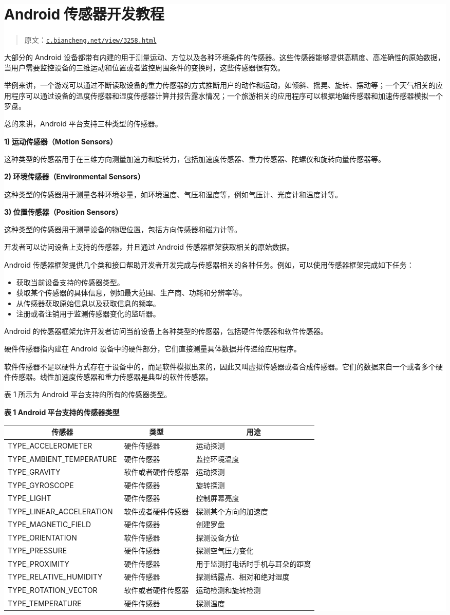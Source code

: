 # Android 传感器开发教程

> 原文：[`c.biancheng.net/view/3258.html`](http://c.biancheng.net/view/3258.html)

大部分的 Android 设备都带有内建的用于测量运动、方位以及各种环境条件的传感器。这些传感器能够提供高精度、高准确性的原始数据，当用户需要监控设备的三维运动和位置或者监控周围条件的变换时，这些传感器很有效。

举例来讲，一个游戏可以通过不断读取设备的重力传感器的方式推断用户的动作和运动，如倾斜、摇晃、旋转、摆动等；一个天气相关的应用程序可以通过设备的温度传感器和湿度传感器计算并报告露水情况；一个旅游相关的应用程序可以根据地磁传感器和加速传感器模拟一个罗盘。

总的来讲，Android 平台支持三种类型的传感器。

**1) 运动传感器（Motion Sensors）**

这种类型的传感器用于在三维方向测量加速力和旋转力，包括加速度传感器、重力传感器、陀螺仪和旋转向量传感器等。

**2) 环境传感器（Environmental Sensors）**

这种类型的传感器用于测量各种环境参量，如环境温度、气压和湿度等，例如气压计、光度计和温度计等。

**3) 位置传感器（Position Sensors）**

这种类型的传感器用于测量设备的物理位置，包括方向传感器和磁力计等。

开发者可以访问设备上支持的传感器，并且通过 Android 传感器框架获取相关的原始数据。

Android 传感器框架提供几个类和接口帮助开发者开发完成与传感器相关的各种任务。例如，可以使用传感器框架完成如下任务：

*   获取当前设备支持的传感器类型。
*   获取某个传感器的具体信息，例如最大范围、生产商、功耗和分辨率等。
*   从传感器获取原始信息以及获取信息的频率。
*   注册或者注销用于监测传感器变化的监听器。

Android 的传感器框架允许开发者访问当前设备上各种类型的传感器，包括硬件传感器和软件传感器。

硬件传感器指内建在 Android 设备中的硬件部分，它们直接测量具体数据并传递给应用程序。

软件传感器不是以硬件方式存在于设备中的，而是软件模拟出来的，因此又叫虚拟传感器或者合成传感器。它们的数据来自一个或者多个硬件传感器。线性加速度传感器和重力传感器是典型的软件传感器。

表 1 所示为 Android 平台支持的所有的传感器类型。

**表 1 Android 平台支持的传感器类型**

| 传感器 | 类型 | 用途 |
| --- | --- | --- |
| TYPE_ACCELEROMETER | 硬件传感器 | 运动探测 |
| TYPE_AMBIENT_TEMPERATURE | 硬件传感器 | 监控环境温度 |
| TYPE_GRAVITY | 软件或者硬件传感器 | 运动探测 |
| TYPE_GYROSCOPE | 硬件传感器 | 旋转探测 |
| TYPE_LIGHT | 硬件传感器 | 控制屏幕亮度 |
| TYPE_LINEAR_ACCELERATION | 软件或者硬件传感器 | 探测某个方向的加速度 |
| TYPE_MAGNETIC_FIELD | 硬件传感器 | 创建罗盘 |
| TYPE_ORIENTATION | 软件传感器 | 探测设备方位 |
| TYPE_PRESSURE | 硬件传感器 | 探测空气压力变化 |
| TYPE_PROXIMITY | 硬件传感器  | 用于监测打电话时手机与耳朵的距离 |
| TYPE_RELATIVE_HUMIDITY | 硬件传感器 | 探测结露点、相对和绝对湿度 |
| TYPE_ROTATION_VECTOR | 软件或者硬件传感器 | 运动检测和旋转检测 |
| TYPE_TEMPERATURE | 硬件传感器 | 探测温度 |
